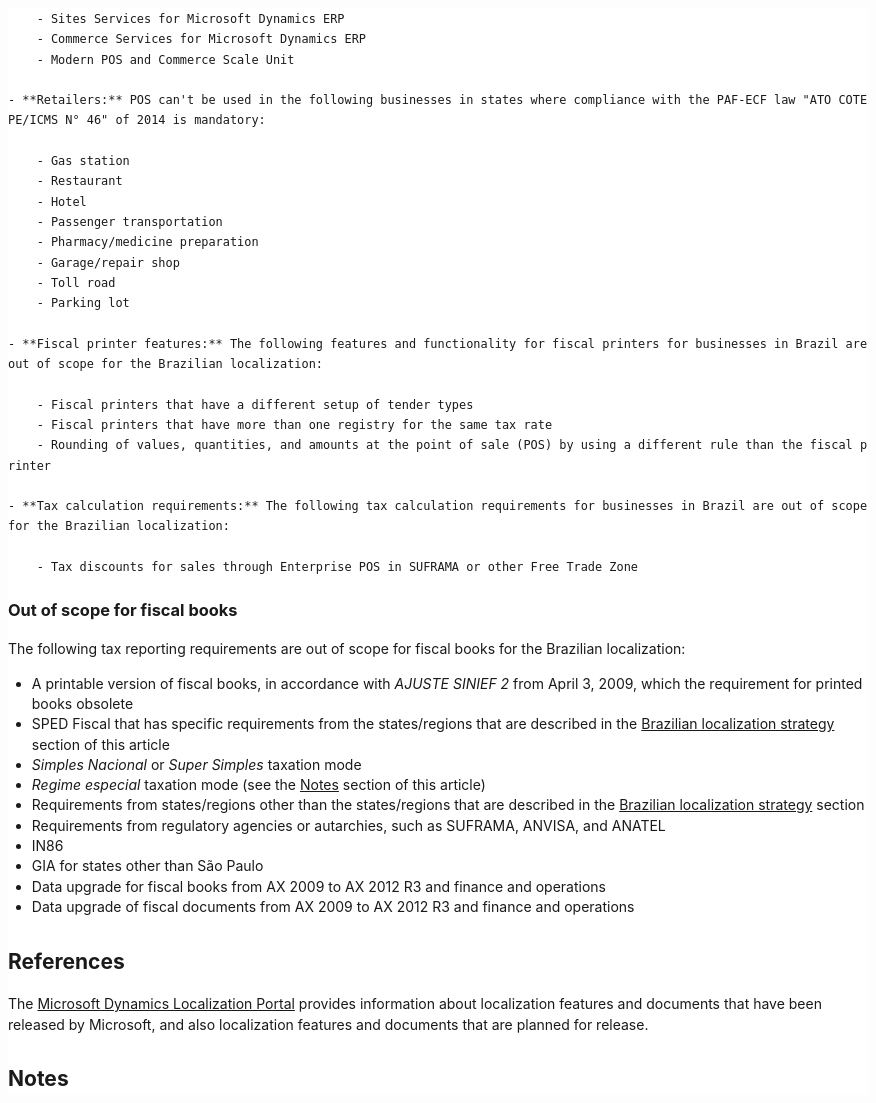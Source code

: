         - Sites Services for Microsoft Dynamics ERP
        - Commerce Services for Microsoft Dynamics ERP
        - Modern POS and Commerce Scale Unit

    - **Retailers:** POS can't be used in the following businesses in states where compliance with the PAF-ECF law "ATO COTEPE/ICMS N° 46" of 2014 is mandatory:

        - Gas station
        - Restaurant
        - Hotel
        - Passenger transportation
        - Pharmacy/medicine preparation
        - Garage/repair shop
        - Toll road
        - Parking lot

    - **Fiscal printer features:** The following features and functionality for fiscal printers for businesses in Brazil are out of scope for the Brazilian localization:

        - Fiscal printers that have a different setup of tender types
        - Fiscal printers that have more than one registry for the same tax rate
        - Rounding of values, quantities, and amounts at the point of sale (POS) by using a different rule than the fiscal printer

    - **Tax calculation requirements:** The following tax calculation requirements for businesses in Brazil are out of scope for the Brazilian localization:

        - Tax discounts for sales through Enterprise POS in SUFRAMA or other Free Trade Zone

### Out of scope for fiscal books

The following tax reporting requirements are out of scope for fiscal books for the Brazilian localization:

- A printable version of fiscal books, in accordance with *AJUSTE SINIEF 2* from April 3, 2009, which the requirement for printed books obsolete
- SPED Fiscal that has specific requirements from the states/regions that are described in the [Brazilian localization strategy](#brazilian-localization-strategy) section of this article
- *Simples Nacional* or *Super Simples* taxation mode
- *Regime especial* taxation mode (see the [Notes](#notes) section of this article)
- Requirements from states/regions other than the states/regions that are described in the [Brazilian localization strategy](#brazilian-localization-strategy) section
- Requirements from regulatory agencies or autarchies, such as SUFRAMA, ANVISA, and ANATEL
- IN86
- GIA for states other than São Paulo
- Data upgrade for fiscal books from AX 2009 to AX 2012 R3 and finance and operations
- Data upgrade of fiscal documents from AX 2009 to AX 2012 R3 and finance and operations

## References

The [Microsoft Dynamics Localization Portal](/dynamics/s-e/) provides information about localization features and documents that have been released by Microsoft, and also localization features and documents that are planned for release.

## <a name="notes"></a>Notes
